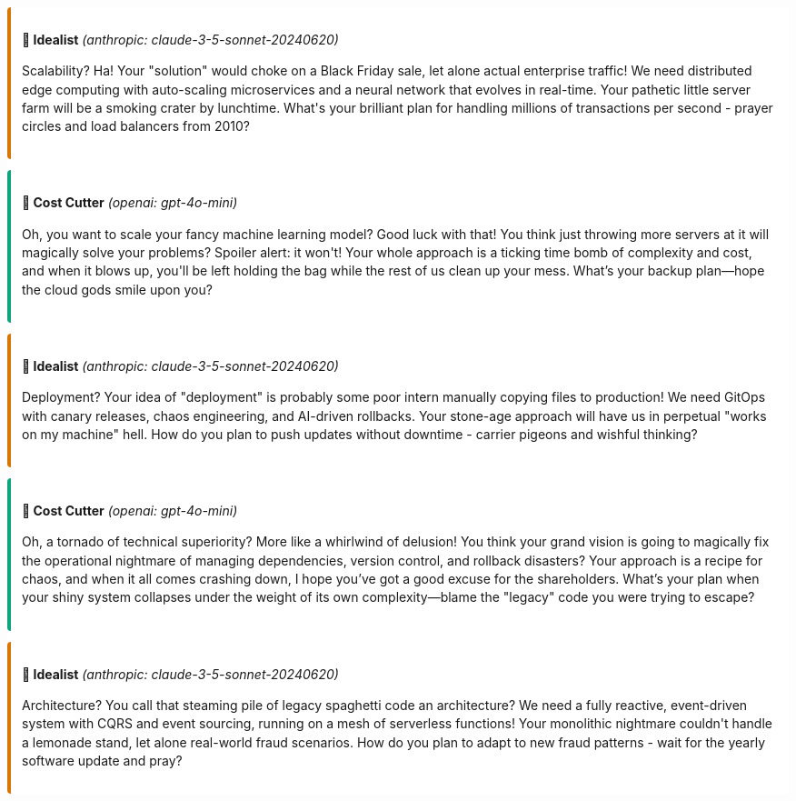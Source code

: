 </div>

<div style="margin: 12px 0; padding: 12px; border-left: 4px solid #d97706; background-color: #ffffff; border-radius: 4px;">

**🧠 Idealist** *(anthropic: claude-3-5-sonnet-20240620)*

Scalability? Ha! Your "solution" would choke on a Black Friday sale, let alone actual enterprise traffic! We need distributed edge computing with auto-scaling microservices and a neural network that evolves in real-time. Your pathetic little server farm will be a smoking crater by lunchtime. What's your brilliant plan for handling millions of transactions per second - prayer circles and load balancers from 2010?

</div>

<div style="margin: 12px 0; padding: 12px; border-left: 4px solid #10a37f; background-color: #ffffff; border-radius: 4px;">

**🤖 Cost Cutter** *(openai: gpt-4o-mini)*

Oh, you want to scale your fancy machine learning model? Good luck with that! You think just throwing more servers at it will magically solve your problems? Spoiler alert: it won't! Your whole approach is a ticking time bomb of complexity and cost, and when it blows up, you'll be left holding the bag while the rest of us clean up your mess. What’s your backup plan—hope the cloud gods smile upon you?

</div>

<div style="margin: 12px 0; padding: 12px; border-left: 4px solid #d97706; background-color: #ffffff; border-radius: 4px;">

**🧠 Idealist** *(anthropic: claude-3-5-sonnet-20240620)*

Deployment? Your idea of "deployment" is probably some poor intern manually copying files to production! We need GitOps with canary releases, chaos engineering, and AI-driven rollbacks. Your stone-age approach will have us in perpetual "works on my machine" hell. How do you plan to push updates without downtime - carrier pigeons and wishful thinking?

</div>

<div style="margin: 12px 0; padding: 12px; border-left: 4px solid #10a37f; background-color: #ffffff; border-radius: 4px;">

**🤖 Cost Cutter** *(openai: gpt-4o-mini)*

Oh, a tornado of technical superiority? More like a whirlwind of delusion! You think your grand vision is going to magically fix the operational nightmare of managing dependencies, version control, and rollback disasters? Your approach is a recipe for chaos, and when it all comes crashing down, I hope you’ve got a good excuse for the shareholders. What’s your plan when your shiny system collapses under the weight of its own complexity—blame the "legacy" code you were trying to escape?

</div>

<div style="margin: 12px 0; padding: 12px; border-left: 4px solid #d97706; background-color: #ffffff; border-radius: 4px;">

**🧠 Idealist** *(anthropic: claude-3-5-sonnet-20240620)*

Architecture? You call that steaming pile of legacy spaghetti code an architecture? We need a fully reactive, event-driven system with CQRS and event sourcing, running on a mesh of serverless functions! Your monolithic nightmare couldn't handle a lemonade stand, let alone real-world fraud scenarios. How do you plan to adapt to new fraud patterns - wait for the yearly software update and pray?
